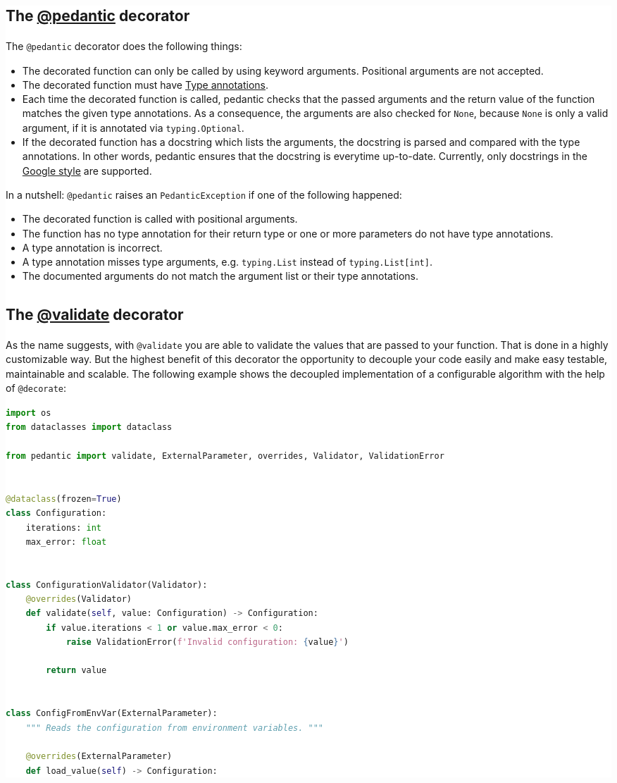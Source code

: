 ## The [@pedantic](https://lostindarkmath.github.io/pedantic-python-decorators/pedantic/method_decorators.html#pedantic.method_decorators.pedantic) decorator
The `@pedantic` decorator does the following things:
- The decorated function can only be called by using keyword arguments. Positional arguments are not accepted.
- The decorated function must have [Type annotations](https://docs.python.org/3/library/typing.html).
- Each time the decorated function is called, pedantic checks that the passed arguments and the return value of the function matches the given type annotations. 
As a consequence, the arguments are also checked for `None`, because `None` is only a valid argument, if it is annotated via `typing.Optional`.
- If the decorated function has a docstring which lists the arguments, the docstring is parsed and compared with the type annotations. In other words, pedantic ensures that the docstring is everytime up-to-date.
Currently, only docstrings in the [Google style](https://google.github.io/styleguide/pyguide.html) are supported.

In a nutshell:
`@pedantic` raises an `PedanticException` if one of the following happened:
- The decorated function is called with positional arguments.
- The function has no type annotation for their return type or one or more parameters do not have type annotations.
- A type annotation is incorrect.
- A type annotation misses type arguments, e.g. `typing.List` instead of `typing.List[int]`.
- The documented arguments do not match the argument list or their type annotations.

## The [@validate]() decorator
As the name suggests, with `@validate` you are able to validate the values that are passed to your function.
That is done in a highly customizable way. 
But the highest benefit of this decorator the opportunity to decouple your code easily and make easy testable, maintainable and scalable.
The following example shows the decoupled implementation of a configurable algorithm with the help of `@decorate`:
```python
import os
from dataclasses import dataclass

from pedantic import validate, ExternalParameter, overrides, Validator, ValidationError


@dataclass(frozen=True)
class Configuration:
    iterations: int
    max_error: float


class ConfigurationValidator(Validator):
    @overrides(Validator)
    def validate(self, value: Configuration) -> Configuration:
        if value.iterations < 1 or value.max_error < 0:
            raise ValidationError(f'Invalid configuration: {value}')

        return value


class ConfigFromEnvVar(ExternalParameter):
    """ Reads the configuration from environment variables. """

    @overrides(ExternalParameter)
    def load_value(self) -> Configuration:
```